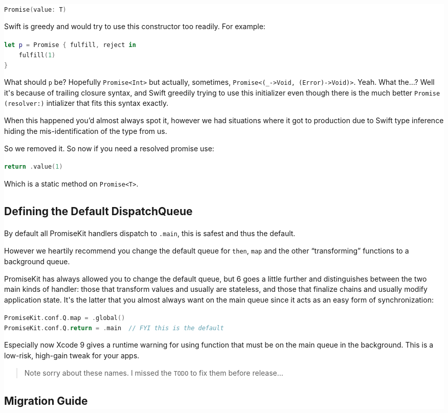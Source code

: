 ```swift
Promise(value: T)
```

Swift is greedy and would try to use this constructor too readily. For example:

```swift
let p = Promise { fulfill, reject in
    fulfill(1)
}
```

What should `p` be? Hopefully `Promise<Int>` but actually, sometimes,
`Promise<(_->Void, (Error)->Void)>`. Yeah. What the…? Well it's because
of trailing closure syntax, and Swift greedily trying to use this initializer
even though there is the much better `Promise(resolver:)` intializer that
fits this syntax exactly.

When this happened you’d almost always spot it, however we had situations where
it got to production due to Swift type inference hiding the mis-identification
of the type from us.

So we removed it. So now if you need a resolved promise use:

```swift
return .value(1)
```

Which is a static method on `Promise<T>`.


## Defining the Default DispatchQueue 

By default all PromiseKit handlers dispatch to `.main`, this is safest and thus
the default.

However we heartily recommend you change the default queue for `then`, `map` and
the other “transforming” functions to a background queue.

PromiseKit has always allowed you to change the default queue, but 6 goes a 
little further and distinguishes between the two main kinds of handler: those
that transform values and usually are stateless, and those that finalize chains
and usually modify application state. It's the latter that you almost always
want on the main queue since it acts as an easy form of synchronization:

```swift
PromiseKit.conf.Q.map = .global()
PromiseKit.conf.Q.return = .main  // FYI this is the default
```

Especially now Xcode 9 gives a runtime warning for using function that must be
on the main queue in the background. This is a low-risk, high-gain tweak for
your apps.

> Note sorry about these names. I missed the `TODO` to fix them before release…

  
## Migration Guide
